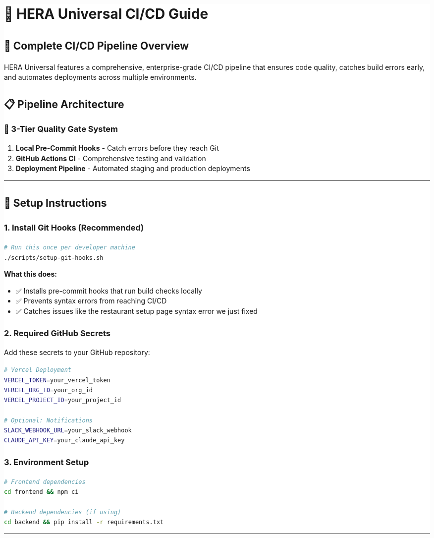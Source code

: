 # 🚀 HERA Universal CI/CD Guide

## 🎯 **Complete CI/CD Pipeline Overview**

HERA Universal features a comprehensive, enterprise-grade CI/CD pipeline that ensures code quality, catches build errors early, and automates deployments across multiple environments.

## 📋 **Pipeline Architecture**

### **🔄 3-Tier Quality Gate System**

1. **Local Pre-Commit Hooks** - Catch errors before they reach Git
2. **GitHub Actions CI** - Comprehensive testing and validation  
3. **Deployment Pipeline** - Automated staging and production deployments

---

## 🔧 **Setup Instructions**

### **1. Install Git Hooks (Recommended)**

```bash
# Run this once per developer machine
./scripts/setup-git-hooks.sh
```

**What this does:**
- ✅ Installs pre-commit hooks that run build checks locally
- ✅ Prevents syntax errors from reaching CI/CD 
- ✅ Catches issues like the restaurant setup page syntax error we just fixed

### **2. Required GitHub Secrets**

Add these secrets to your GitHub repository:

```bash
# Vercel Deployment
VERCEL_TOKEN=your_vercel_token
VERCEL_ORG_ID=your_org_id  
VERCEL_PROJECT_ID=your_project_id

# Optional: Notifications
SLACK_WEBHOOK_URL=your_slack_webhook
CLAUDE_API_KEY=your_claude_api_key
```

### **3. Environment Setup**

```bash
# Frontend dependencies
cd frontend && npm ci

# Backend dependencies (if using)
cd backend && pip install -r requirements.txt
```

---